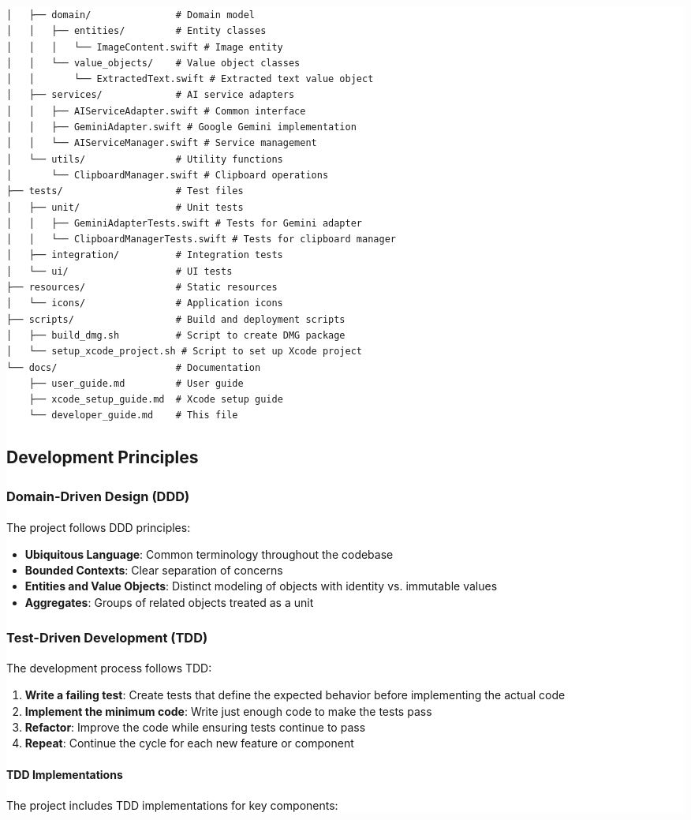```
│   ├── domain/               # Domain model
│   │   ├── entities/         # Entity classes
│   │   │   └── ImageContent.swift # Image entity
│   │   └── value_objects/    # Value object classes
│   │       └── ExtractedText.swift # Extracted text value object
│   ├── services/             # AI service adapters
│   │   ├── AIServiceAdapter.swift # Common interface
│   │   ├── GeminiAdapter.swift # Google Gemini implementation
│   │   └── AIServiceManager.swift # Service management
│   └── utils/                # Utility functions
│       └── ClipboardManager.swift # Clipboard operations
├── tests/                    # Test files
│   ├── unit/                 # Unit tests
│   │   ├── GeminiAdapterTests.swift # Tests for Gemini adapter
│   │   └── ClipboardManagerTests.swift # Tests for clipboard manager
│   ├── integration/          # Integration tests
│   └── ui/                   # UI tests
├── resources/                # Static resources
│   └── icons/                # Application icons
├── scripts/                  # Build and deployment scripts
│   ├── build_dmg.sh          # Script to create DMG package
│   └── setup_xcode_project.sh # Script to set up Xcode project
└── docs/                     # Documentation
    ├── user_guide.md         # User guide
    ├── xcode_setup_guide.md  # Xcode setup guide
    └── developer_guide.md    # This file
```

## Development Principles

### Domain-Driven Design (DDD)

The project follows DDD principles:

- **Ubiquitous Language**: Common terminology throughout the codebase
- **Bounded Contexts**: Clear separation of concerns
- **Entities and Value Objects**: Distinct modeling of objects with identity vs. immutable values
- **Aggregates**: Groups of related objects treated as a unit

### Test-Driven Development (TDD)

The development process follows TDD:

1. **Write a failing test**: Create tests that define the expected behavior before implementing the actual code
2. **Implement the minimum code**: Write just enough code to make the tests pass
3. **Refactor**: Improve the code while ensuring tests continue to pass
4. **Repeat**: Continue the cycle for each new feature or component

#### TDD Implementations

The project includes TDD implementations for key components:
